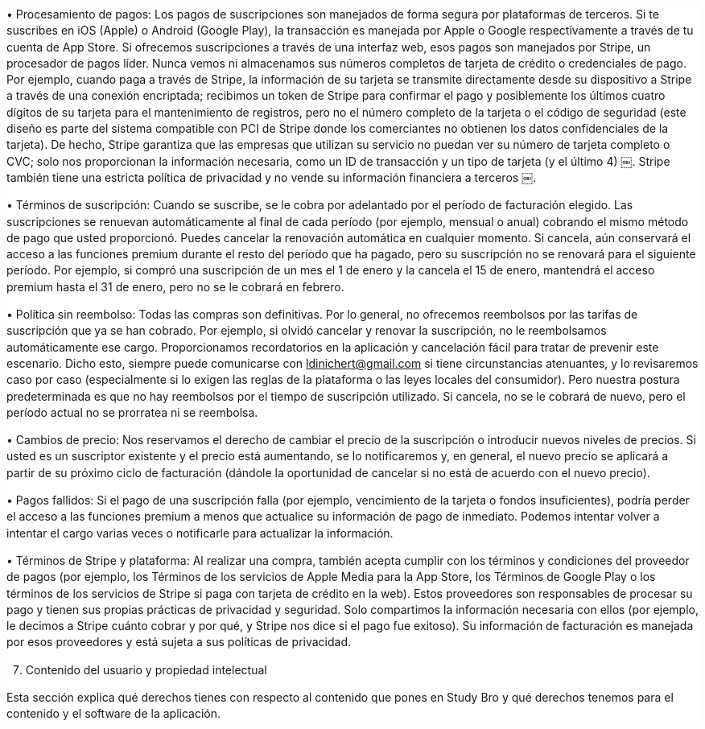 • Procesamiento de pagos: Los pagos de suscripciones son manejados de forma segura por plataformas de terceros. Si te suscribes en iOS (Apple) o Android (Google Play), la transacción es manejada por Apple o Google respectivamente a través de tu cuenta de App Store. Si ofrecemos suscripciones a través de una interfaz web, esos pagos son manejados por Stripe, un procesador de pagos líder. Nunca vemos ni almacenamos sus números completos de tarjeta de crédito o credenciales de pago. Por ejemplo, cuando paga a través de Stripe, la información de su tarjeta se transmite directamente desde su dispositivo a Stripe a través de una conexión encriptada; recibimos un token de Stripe para confirmar el pago y posiblemente los últimos cuatro dígitos de su tarjeta para el mantenimiento de registros, pero no el número completo de la tarjeta o el código de seguridad (este diseño es parte del sistema compatible con PCI de Stripe donde los comerciantes no obtienen los datos confidenciales de la tarjeta). De hecho, Stripe garantiza que las empresas que utilizan su servicio no puedan ver su número de tarjeta completo o CVC; solo nos proporcionan la información necesaria, como un ID de transacción y un tipo de tarjeta (y el último 4) ￼. Stripe también tiene una estricta política de privacidad y no vende su información financiera a terceros ￼.

• Términos de suscripción: Cuando se suscribe, se le cobra por adelantado por el período de facturación elegido. Las suscripciones se renuevan automáticamente al final de cada período (por ejemplo, mensual o anual) cobrando el mismo método de pago que usted proporcionó. Puedes cancelar la renovación automática en cualquier momento. Si cancela, aún conservará el acceso a las funciones premium durante el resto del período que ha pagado, pero su suscripción no se renovará para el siguiente período. Por ejemplo, si compró una suscripción de un mes el 1 de enero y la cancela el 15 de enero, mantendrá el acceso premium hasta el 31 de enero, pero no se le cobrará en febrero.

• Política sin reembolso: Todas las compras son definitivas. Por lo general, no ofrecemos reembolsos por las tarifas de suscripción que ya se han cobrado. Por ejemplo, si olvidó cancelar y renovar la suscripción, no le reembolsamos automáticamente ese cargo. Proporcionamos recordatorios en la aplicación y cancelación fácil para tratar de prevenir este escenario. Dicho esto, siempre puede comunicarse con ldinichert@gmail.com si tiene circunstancias atenuantes, y lo revisaremos caso por caso (especialmente si lo exigen las reglas de la plataforma o las leyes locales del consumidor). Pero nuestra postura predeterminada es que no hay reembolsos por el tiempo de suscripción utilizado. Si cancela, no se le cobrará de nuevo, pero el período actual no se prorratea ni se reembolsa.

• Cambios de precio: Nos reservamos el derecho de cambiar el precio de la suscripción o introducir nuevos niveles de precios. Si usted es un suscriptor existente y el precio está aumentando, se lo notificaremos y, en general, el nuevo precio se aplicará a partir de su próximo ciclo de facturación (dándole la oportunidad de cancelar si no está de acuerdo con el nuevo precio).

• Pagos fallidos: Si el pago de una suscripción falla (por ejemplo, vencimiento de la tarjeta o fondos insuficientes), podría perder el acceso a las funciones premium a menos que actualice su información de pago de inmediato. Podemos intentar volver a intentar el cargo varias veces o notificarle para actualizar la información.

• Términos de Stripe y plataforma: Al realizar una compra, también acepta cumplir con los términos y condiciones del proveedor de pagos (por ejemplo, los Términos de los servicios de Apple Media para la App Store, los Términos de Google Play o los términos de los servicios de Stripe si paga con tarjeta de crédito en la web). Estos proveedores son responsables de procesar su pago y tienen sus propias prácticas de privacidad y seguridad. Solo compartimos la información necesaria con ellos (por ejemplo, le decimos a Stripe cuánto cobrar y por qué, y Stripe nos dice si el pago fue exitoso). Su información de facturación es manejada por esos proveedores y está sujeta a sus políticas de privacidad.

7. Contenido del usuario y propiedad intelectual

Esta sección explica qué derechos tienes con respecto al contenido que pones en Study Bro y qué derechos tenemos para el contenido y el software de la aplicación.
